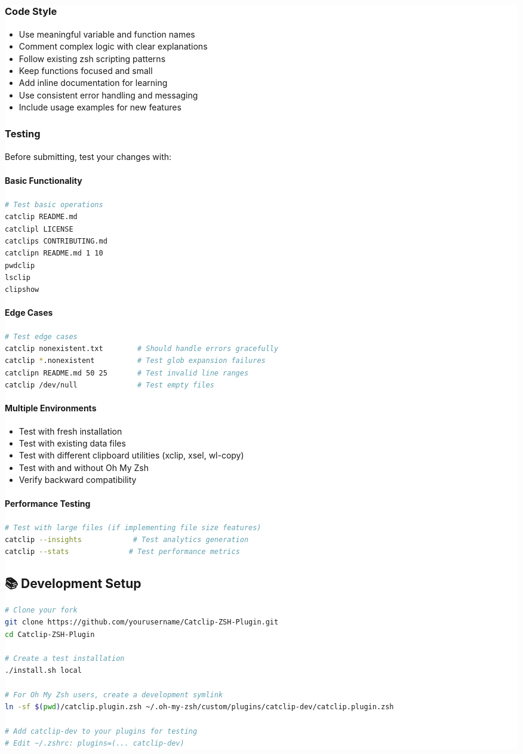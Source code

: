 ### Code Style

- Use meaningful variable and function names
- Comment complex logic with clear explanations
- Follow existing zsh scripting patterns
- Keep functions focused and small
- Add inline documentation for learning
- Use consistent error handling and messaging
- Include usage examples for new features

### Testing

Before submitting, test your changes with:

#### Basic Functionality
```bash
# Test basic operations
catclip README.md
catclipl LICENSE
catclips CONTRIBUTING.md
catclipn README.md 1 10
pwdclip
lsclip
clipshow
```

#### Edge Cases
```bash
# Test edge cases
catclip nonexistent.txt        # Should handle errors gracefully
catclip *.nonexistent          # Test glob expansion failures
catclipn README.md 50 25       # Test invalid line ranges
catclip /dev/null              # Test empty files
```

#### Multiple Environments
- Test with fresh installation
- Test with existing data files
- Test with different clipboard utilities (xclip, xsel, wl-copy)
- Test with and without Oh My Zsh
- Verify backward compatibility

#### Performance Testing
```bash
# Test with large files (if implementing file size features)
catclip --insights            # Test analytics generation
catclip --stats              # Test performance metrics
```

## 📚 Development Setup

```bash
# Clone your fork
git clone https://github.com/yourusername/Catclip-ZSH-Plugin.git
cd Catclip-ZSH-Plugin

# Create a test installation
./install.sh local

# For Oh My Zsh users, create a development symlink
ln -sf $(pwd)/catclip.plugin.zsh ~/.oh-my-zsh/custom/plugins/catclip-dev/catclip.plugin.zsh

# Add catclip-dev to your plugins for testing
# Edit ~/.zshrc: plugins=(... catclip-dev)

```